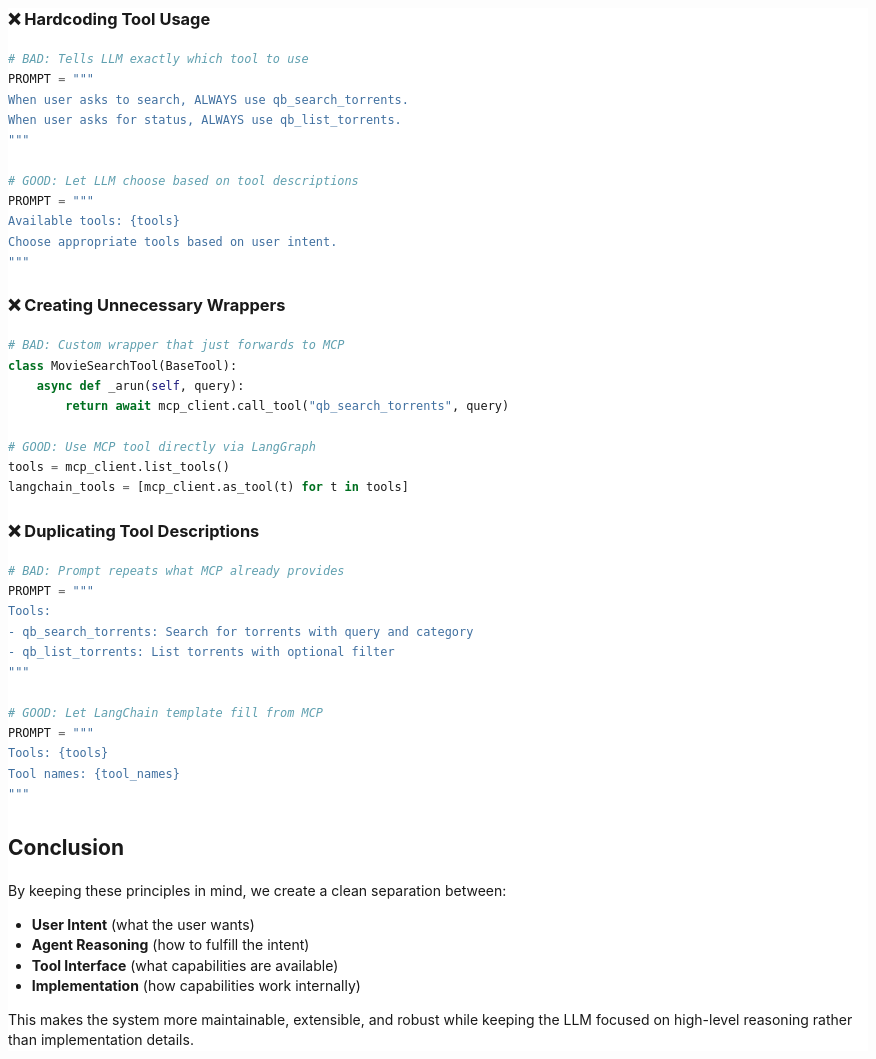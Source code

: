 ### ❌ Hardcoding Tool Usage
```python
# BAD: Tells LLM exactly which tool to use
PROMPT = """
When user asks to search, ALWAYS use qb_search_torrents.
When user asks for status, ALWAYS use qb_list_torrents.
"""

# GOOD: Let LLM choose based on tool descriptions
PROMPT = """
Available tools: {tools}
Choose appropriate tools based on user intent.
"""
```

### ❌ Creating Unnecessary Wrappers
```python
# BAD: Custom wrapper that just forwards to MCP
class MovieSearchTool(BaseTool):
    async def _arun(self, query):
        return await mcp_client.call_tool("qb_search_torrents", query)

# GOOD: Use MCP tool directly via LangGraph
tools = mcp_client.list_tools()
langchain_tools = [mcp_client.as_tool(t) for t in tools]
```

### ❌ Duplicating Tool Descriptions
```python
# BAD: Prompt repeats what MCP already provides
PROMPT = """
Tools:
- qb_search_torrents: Search for torrents with query and category
- qb_list_torrents: List torrents with optional filter
"""

# GOOD: Let LangChain template fill from MCP
PROMPT = """
Tools: {tools}
Tool names: {tool_names}
"""
```

## Conclusion

By keeping these principles in mind, we create a clean separation between:
- **User Intent** (what the user wants)
- **Agent Reasoning** (how to fulfill the intent)
- **Tool Interface** (what capabilities are available)
- **Implementation** (how capabilities work internally)

This makes the system more maintainable, extensible, and robust while keeping the LLM focused on high-level reasoning rather than implementation details.
